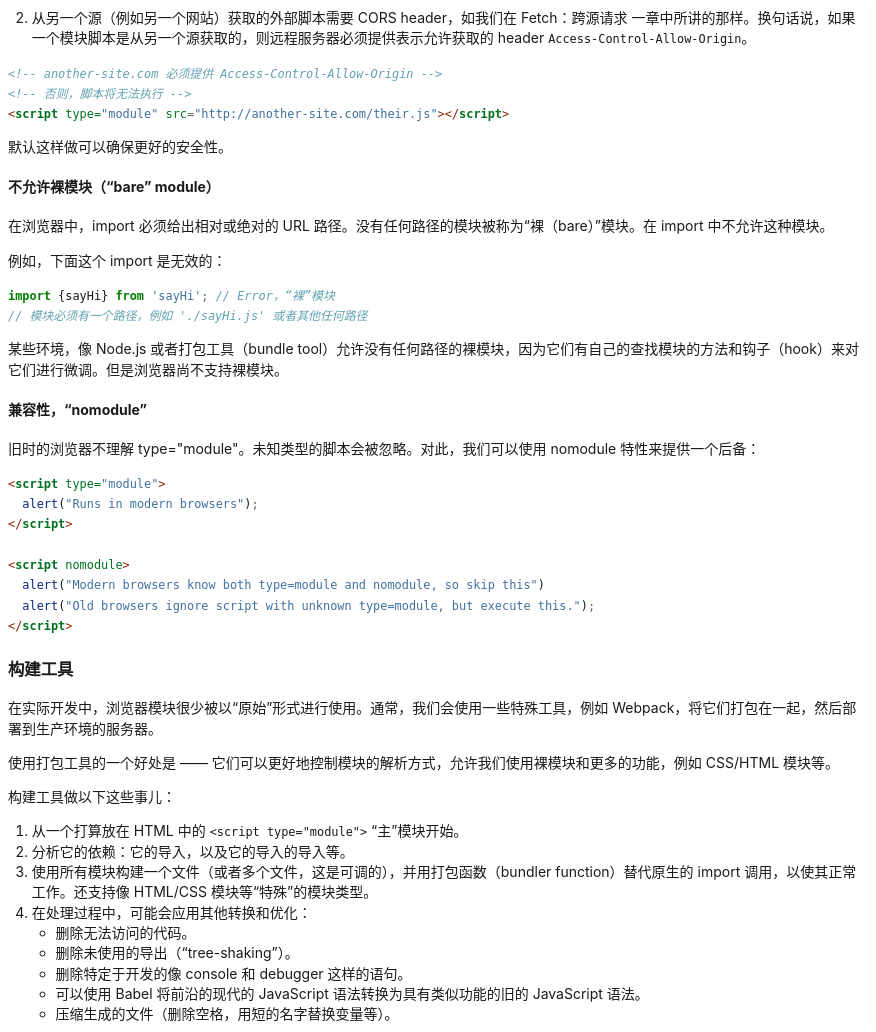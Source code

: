 2. 从另一个源（例如另一个网站）获取的外部脚本需要 CORS header，如我们在 Fetch：跨源请求 一章中所讲的那样。换句话说，如果一个模块脚本是从另一个源获取的，则远程服务器必须提供表示允许获取的 header `Access-Control-Allow-Origin`。

``` html
<!-- another-site.com 必须提供 Access-Control-Allow-Origin -->
<!-- 否则，脚本将无法执行 -->
<script type="module" src="http://another-site.com/their.js"></script>
```

默认这样做可以确保更好的安全性。

#### 不允许裸模块（“bare” module）

在浏览器中，import 必须给出相对或绝对的 URL 路径。没有任何路径的模块被称为“裸（bare）”模块。在 import 中不允许这种模块。

例如，下面这个 import 是无效的：

``` javascript
import {sayHi} from 'sayHi'; // Error，“裸”模块
// 模块必须有一个路径，例如 './sayHi.js' 或者其他任何路径
```

某些环境，像 Node.js 或者打包工具（bundle tool）允许没有任何路径的裸模块，因为它们有自己的查找模块的方法和钩子（hook）来对它们进行微调。但是浏览器尚不支持裸模块。

#### 兼容性，“nomodule”

旧时的浏览器不理解 type="module"。未知类型的脚本会被忽略。对此，我们可以使用 nomodule 特性来提供一个后备：

``` html
<script type="module">
  alert("Runs in modern browsers");
</script>

<script nomodule>
  alert("Modern browsers know both type=module and nomodule, so skip this")
  alert("Old browsers ignore script with unknown type=module, but execute this.");
</script>
```

### 构建工具

在实际开发中，浏览器模块很少被以“原始”形式进行使用。通常，我们会使用一些特殊工具，例如 Webpack，将它们打包在一起，然后部署到生产环境的服务器。

使用打包工具的一个好处是 —— 它们可以更好地控制模块的解析方式，允许我们使用裸模块和更多的功能，例如 CSS/HTML 模块等。

构建工具做以下这些事儿：

1. 从一个打算放在 HTML 中的 `<script type="module">` “主”模块开始。
2. 分析它的依赖：它的导入，以及它的导入的导入等。
3. 使用所有模块构建一个文件（或者多个文件，这是可调的），并用打包函数（bundler function）替代原生的 import 调用，以使其正常工作。还支持像 HTML/CSS 模块等“特殊”的模块类型。
4. 在处理过程中，可能会应用其他转换和优化：
   - 删除无法访问的代码。
   - 删除未使用的导出（“tree-shaking”）。
   - 删除特定于开发的像 console 和 debugger 这样的语句。
   - 可以使用 Babel 将前沿的现代的 JavaScript 语法转换为具有类似功能的旧的 JavaScript 语法。
   - 压缩生成的文件（删除空格，用短的名字替换变量等）。
